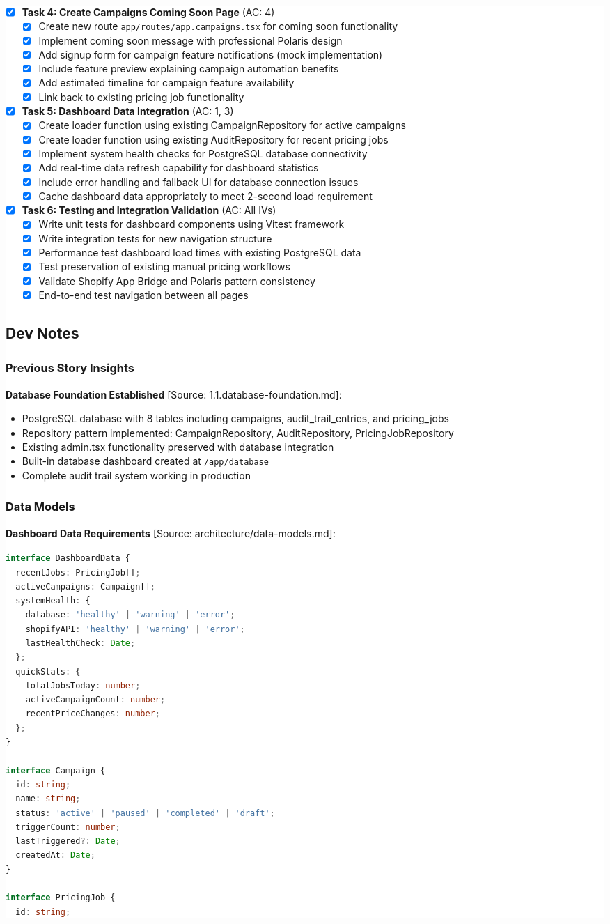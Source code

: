 - [x] **Task 4: Create Campaigns Coming Soon Page** (AC: 4)
  - [x] Create new route `app/routes/app.campaigns.tsx` for coming soon functionality
  - [x] Implement coming soon message with professional Polaris design
  - [x] Add signup form for campaign feature notifications (mock implementation)
  - [x] Include feature preview explaining campaign automation benefits
  - [x] Add estimated timeline for campaign feature availability
  - [x] Link back to existing pricing job functionality

- [x] **Task 5: Dashboard Data Integration** (AC: 1, 3)
  - [x] Create loader function using existing CampaignRepository for active campaigns
  - [x] Create loader function using existing AuditRepository for recent pricing jobs
  - [x] Implement system health checks for PostgreSQL database connectivity
  - [x] Add real-time data refresh capability for dashboard statistics
  - [x] Include error handling and fallback UI for database connection issues
  - [x] Cache dashboard data appropriately to meet 2-second load requirement

- [x] **Task 6: Testing and Integration Validation** (AC: All IVs)
  - [x] Write unit tests for dashboard components using Vitest framework
  - [x] Write integration tests for new navigation structure
  - [x] Performance test dashboard load times with existing PostgreSQL data
  - [x] Test preservation of existing manual pricing workflows
  - [x] Validate Shopify App Bridge and Polaris pattern consistency
  - [x] End-to-end test navigation between all pages

## Dev Notes

### Previous Story Insights
**Database Foundation Established** [Source: 1.1.database-foundation.md]: 
- PostgreSQL database with 8 tables including campaigns, audit_trail_entries, and pricing_jobs
- Repository pattern implemented: CampaignRepository, AuditRepository, PricingJobRepository
- Existing admin.tsx functionality preserved with database integration
- Built-in database dashboard created at `/app/database`
- Complete audit trail system working in production

### Data Models
**Dashboard Data Requirements** [Source: architecture/data-models.md]:
```typescript
interface DashboardData {
  recentJobs: PricingJob[];
  activeCampaigns: Campaign[];
  systemHealth: {
    database: 'healthy' | 'warning' | 'error';
    shopifyAPI: 'healthy' | 'warning' | 'error';
    lastHealthCheck: Date;
  };
  quickStats: {
    totalJobsToday: number;
    activeCampaignCount: number;
    recentPriceChanges: number;
  };
}

interface Campaign {
  id: string;
  name: string;
  status: 'active' | 'paused' | 'completed' | 'draft';
  triggerCount: number;
  lastTriggered?: Date;
  createdAt: Date;
}

interface PricingJob {
  id: string;
```